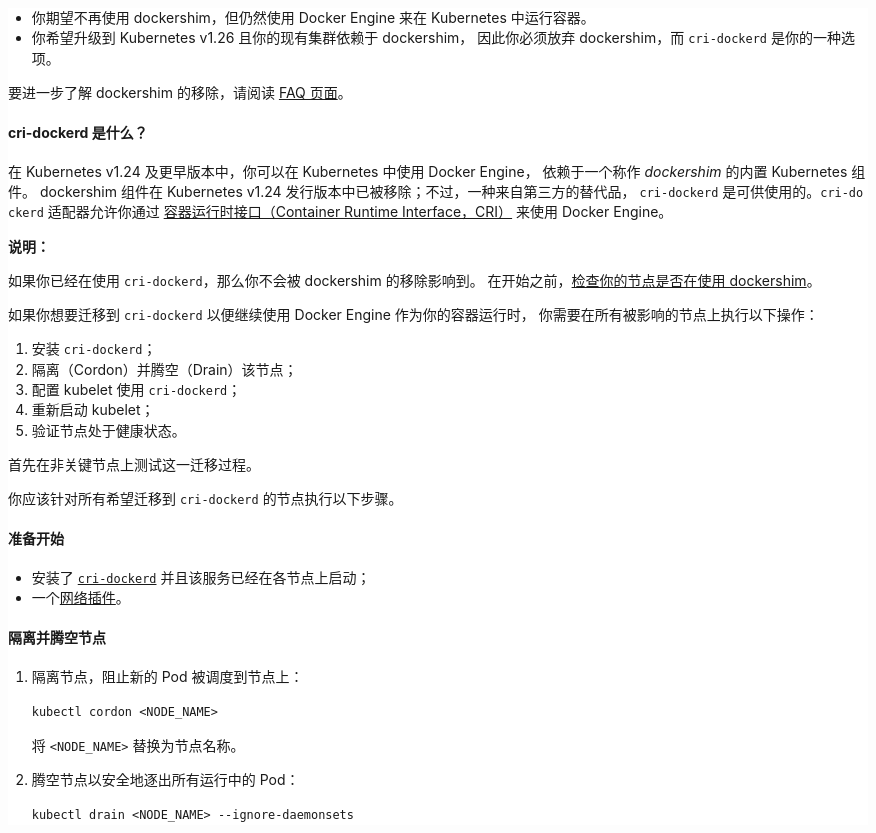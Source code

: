 - 你期望不再使用 dockershim，但仍然使用 Docker Engine 来在 Kubernetes 中运行容器。
- 你希望升级到 Kubernetes v1.26 且你的现有集群依赖于 dockershim， 因此你必须放弃 dockershim，而 `cri-dockerd` 是你的一种选项。

要进一步了解 dockershim 的移除，请阅读 [FAQ 页面](https://kubernetes.io/zh-cn/dockershim)。

#### cri-dockerd 是什么？[](https://kubernetes.io/zh-cn/docs/tasks/administer-cluster/migrating-from-dockershim/migrate-dockershim-dockerd/#what-is-cri-dockerd)

在 Kubernetes v1.24 及更早版本中，你可以在 Kubernetes 中使用 Docker Engine， 依赖于一个称作 _dockershim_ 的内置 Kubernetes 组件。 dockershim 组件在 Kubernetes v1.24 发行版本中已被移除；不过，一种来自第三方的替代品， `cri-dockerd` 是可供使用的。`cri-dockerd` 适配器允许你通过 [容器运行时接口（Container Runtime Interface，CRI）](https://kubernetes.io/zh-cn/docs/concepts/overview/components/#container-runtime) 来使用 Docker Engine。

**说明：**

如果你已经在使用 `cri-dockerd`，那么你不会被 dockershim 的移除影响到。 在开始之前，[检查你的节点是否在使用 dockershim](https://kubernetes.io/zh-cn/docs/tasks/administer-cluster/migrating-from-dockershim/find-out-runtime-you-use/)。

如果你想要迁移到 `cri-dockerd` 以便继续使用 Docker Engine 作为你的容器运行时， 你需要在所有被影响的节点上执行以下操作：

1. 安装 `cri-dockerd`；
2. 隔离（Cordon）并腾空（Drain）该节点；
3. 配置 kubelet 使用 `cri-dockerd`；
4. 重新启动 kubelet；
5. 验证节点处于健康状态。

首先在非关键节点上测试这一迁移过程。

你应该针对所有希望迁移到 `cri-dockerd` 的节点执行以下步骤。

#### 准备开始[](https://kubernetes.io/zh-cn/docs/tasks/administer-cluster/migrating-from-dockershim/migrate-dockershim-dockerd/#%E5%87%86%E5%A4%87%E5%BC%80%E5%A7%8B)

- 安装了 [`cri-dockerd`](https://github.com/mirantis/cri-dockerd#build-and-install) 并且该服务已经在各节点上启动；
- 一个[网络插件](https://kubernetes.io/zh-cn/docs/concepts/extend-kubernetes/compute-storage-net/network-plugins/)。

#### 隔离并腾空节点[](https://kubernetes.io/zh-cn/docs/tasks/administer-cluster/migrating-from-dockershim/migrate-dockershim-dockerd/#cordon-and-drain-the-node)

1. 隔离节点，阻止新的 Pod 被调度到节点上：
    
    ```shell
    kubectl cordon <NODE_NAME>
    ```
    
    将 `<NODE_NAME>` 替换为节点名称。
    

2. 腾空节点以安全地逐出所有运行中的 Pod：
    
    ```shell
    kubectl drain <NODE_NAME> --ignore-daemonsets
    ```
    